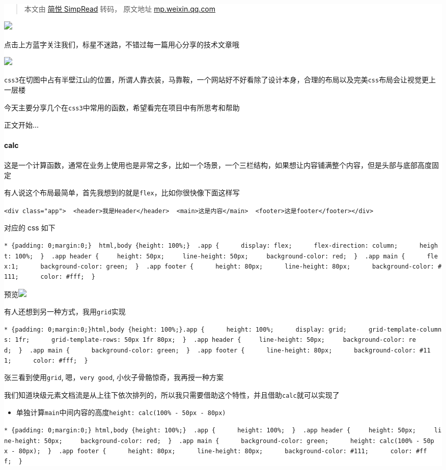 > 本文由 [简悦 SimpRead](http://ksria.com/simpread/) 转码， 原文地址 [mp.weixin.qq.com](https://mp.weixin.qq.com/s/1cJl2VXHCkG-2rvLqUncmw)

![](https://mmbiz.qpic.cn/mmbiz_png/2MvanVZk2wf1MHJ7iawa0KNC333h1fMIgaVEjMpwvgVSyJFgHiasUjR4fRIicFKkHr4ZkZ11IC4VRLBD73ribATEXQ/640?wx_fmt=png)

点击上方蓝字关注我们，标星不迷路，不错过每一篇用心分享的技术文章哦

  

![](https://mmbiz.qpic.cn/mmbiz_png/Bt0AiaiblzGHzqnvnyzGW4zjLrpWVHoictMf5sqV5dCiblfEBkkFZTbfd6GX3wHIiaiazAmmSSbJWDaDiba8YB3yPV4Gw/640?wx_fmt=png)

`css3`在切图中占有半壁江山的位置，所谓人靠衣装，马靠鞍，一个网站好不好看除了设计本身，合理的布局以及完美`css`布局会让视觉更上一层楼

今天主要分享几个在`css3`中常用的函数，希望看完在项目中有所思考和帮助

正文开始...

#### calc

这是一个计算函数，通常在业务上使用也是非常之多，比如一个场景，一个三栏结构，如果想让内容铺满整个内容，但是头部与底部高度固定

有人说这个布局最简单，首先我想到的就是`flex`，比如你很快像下面这样写

```
<div class="app">  <header>我是Header</header>  <main>这是内容</main>  <footer>这是footer</footer></div>
```

对应的 css 如下

```
* {padding: 0;margin:0;}  html,body {height: 100%;}  .app {      display: flex;      flex-direction: column;      height: 100%;  }  .app header {     height: 50px;     line-height: 50px;     background-color: red;  }  .app main {      flex:1;      background-color: green;  }  .app footer {      height: 80px;      line-height: 80px;      background-color: #111;      color: #fff;  }
```

预览![](https://mmbiz.qpic.cn/mmbiz_png/0jXCeiaibicNx7uppNzj5lBC4d5dLEeCXILkEns2bgQpwx2lz1as9F8xERSK4FnpILDiaM3oXBHoYpYfrLKZvO5qIQ/640?wx_fmt=png)

有人还想到另一种方式，我用`grid`实现

```
* {padding: 0;margin:0;}html,body {height: 100%;}.app {      height: 100%;      display: grid;      grid-template-columns: 1fr;      grid-template-rows: 50px 1fr 80px;  }  .app header {     line-height: 50px;     background-color: red;  }  .app main {      background-color: green;  }  .app footer {      line-height: 80px;      background-color: #111;      color: #fff;  }
```

张三看到使用`grid`, 嗯，`very good`, 小伙子骨骼惊奇，我再授一种方案

我们知道块级元素文档流是从上往下依次排列的，所以我只需要借助这个特性，并且借助`calc`就可以实现了

*   单独计算`main`中间内容的高度`height: calc(100% - 50px - 80px)`
    

```
* {padding: 0;margin:0;} html,body {height: 100%;}  .app {      height: 100%;  }  .app header {     height: 50px;     line-height: 50px;     background-color: red;  }  .app main {      background-color: green;      height: calc(100% - 50px - 80px);  }  .app footer {      height: 80px;      line-height: 80px;      background-color: #111;      color: #fff;  }
```
